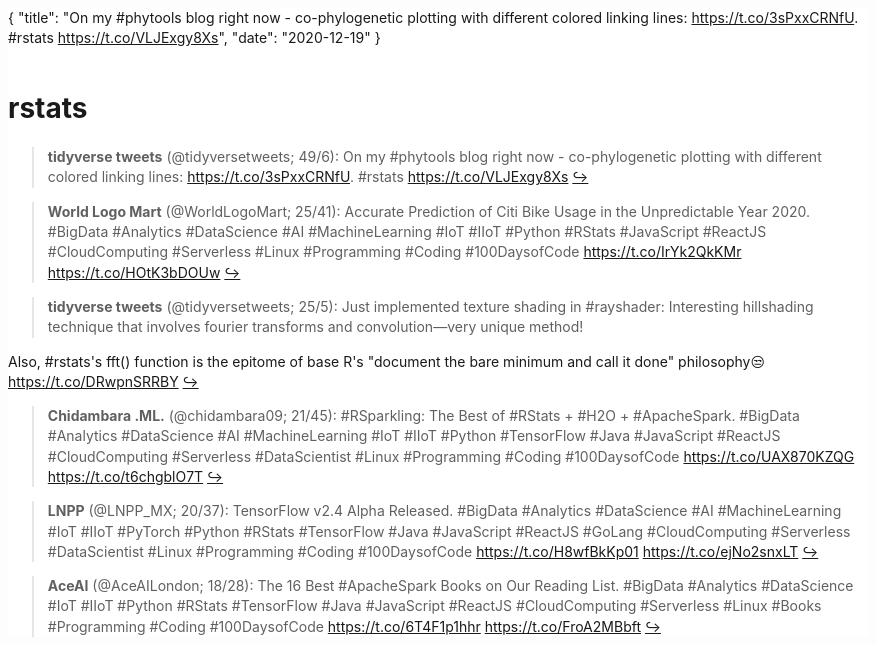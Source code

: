 {
  "title": "On my #phytools blog right now - co-phylogenetic plotting with different colored linking lines: https://t.co/3sPxxCRNfU. #rstats https://t.co/VLJExgy8Xs",
  "date": "2020-12-19"
}

# rstats

> **tidyverse tweets** (@tidyversetweets; 49/6): On my #phytools blog right now - co-phylogenetic plotting with different colored linking lines: https://t.co/3sPxxCRNfU. #rstats https://t.co/VLJExgy8Xs  [&#8618;](https://twitter.com/dataandme/status/1340102845232787458)




> **World Logo Mart** (@WorldLogoMart; 25/41): Accurate Prediction of Citi Bike Usage in the Unpredictable Year 2020. #BigData #Analytics #DataScience #AI #MachineLearning #IoT #IIoT #Python #RStats #JavaScript #ReactJS #CloudComputing #Serverless #Linux #Programming #Coding #100DaysofCode 
https://t.co/IrYk2QkKMr https://t.co/HOtK3bDOUw  [&#8618;](https://twitter.com/dataandme/status/1340137316040499201)




> **tidyverse tweets** (@tidyversetweets; 25/5): Just implemented texture shading in #rayshader: Interesting hillshading technique that involves fourier transforms and convolution—very unique method!
>
Also, #rstats's fft() function is the epitome of base R's "document the bare minimum and call it done" philosophy😒 https://t.co/DRwpnSRRBY  [&#8618;](https://twitter.com/dataandme/status/1340086595916079109)




> **Chidambara .ML.** (@chidambara09; 21/45): #RSparkling: The Best of #RStats + #H2O + #ApacheSpark. #BigData #Analytics #DataScience #AI #MachineLearning #IoT #IIoT #Python #TensorFlow #Java #JavaScript #ReactJS #CloudComputing #Serverless #DataScientist #Linux #Programming #Coding #100DaysofCode 
https://t.co/UAX870KZQG https://t.co/t6chgblO7T  [&#8618;](https://twitter.com/dataandme/status/1340100545353281536)




> **LNPP** (@LNPP_MX; 20/37): TensorFlow v2.4 Alpha Released. #BigData #Analytics #DataScience #AI #MachineLearning #IoT #IIoT #PyTorch #Python #RStats #TensorFlow #Java #JavaScript #ReactJS #GoLang #CloudComputing #Serverless #DataScientist #Linux #Programming #Coding #100DaysofCode 
https://t.co/H8wfBkKp01 https://t.co/ejNo2snxLT  [&#8618;](https://twitter.com/dataandme/status/1340092133869559809)




> **AceAI** (@AceAILondon; 18/28): The 16 Best #ApacheSpark Books on Our Reading List. #BigData #Analytics #DataScience #IoT #IIoT #Python #RStats #TensorFlow #Java #JavaScript #ReactJS #CloudComputing #Serverless #Linux #Books #Programming #Coding #100DaysofCode 
https://t.co/6T4F1p1hhr https://t.co/FroA2MBbft  [&#8618;](https://twitter.com/dataandme/status/1340104067805306881)



